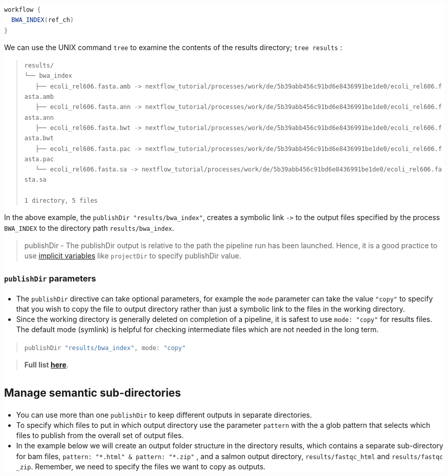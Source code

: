 ```groovy
workflow {
  BWA_INDEX(ref_ch)
}
```

We can use the UNIX command `tree` to examine the contents of the results directory; `tree results` :

>```bash
>results/
>└── bwa_index
>    ├── ecoli_rel606.fasta.amb -> nextflow_tutorial/processes/work/de/5b39abb456c91bd6e8436991be1de0/ecoli_rel606.fasta.amb
>    ├── ecoli_rel606.fasta.ann -> nextflow_tutorial/processes/work/de/5b39abb456c91bd6e8436991be1de0/ecoli_rel606.fasta.ann
>    ├── ecoli_rel606.fasta.bwt -> nextflow_tutorial/processes/work/de/5b39abb456c91bd6e8436991be1de0/ecoli_rel606.fasta.bwt
>    ├── ecoli_rel606.fasta.pac -> nextflow_tutorial/processes/work/de/5b39abb456c91bd6e8436991be1de0/ecoli_rel606.fasta.pac
>    └── ecoli_rel606.fasta.sa -> nextflow_tutorial/processes/work/de/5b39abb456c91bd6e8436991be1de0/ecoli_rel606.fasta.sa
>
>1 directory, 5 files
>```

In the above example, the `publishDir "results/bwa_index"`, creates a symbolic link `->` to the output files specified by the process `BWA_INDEX` to the directory path `results/bwa_index`.

> publishDir - The publishDir output is relative to the path the pipeline run has been launched. Hence, it is a good practice to use [implicit variables](https://www.nextflow.io/docs/latest/script.html?highlight=projectdir#script-implicit-variables) like `projectDir` to specify publishDir value.

### `publishDir` parameters

* The `publishDir` directive can take optional parameters, for example the `mode` parameter can take the value `"copy"` to specify that you wish to copy the file to output directory rather than just a symbolic link to the files in the working directory.
* Since the working directory is generally deleted on completion of a pipeline, it is safest to use `mode: "copy"` for results files. The default mode (symlink) is helpful for checking intermediate files which are not needed in the long term.

>```groovy
>publishDir "results/bwa_index", mode: "copy"
>```

> **Full list [here](https://www.nextflow.io/docs/latest/process.html#publishdir)**.


## Manage semantic sub-directories

* You can use more than one `publishDir` to keep different outputs in separate directories.
* To specify which files to put in which output directory use the parameter `pattern` with the a glob pattern that selects which files to publish from the overall set of output files.
* In the example below we will create an output folder structure in the directory results, which contains a separate sub-directory for bam files, `pattern: "*.html" & pattern: "*.zip"` , and a salmon output directory, `results/fastqc_html` and `results/fastqc_zip`. Remember, we need to specify the files we want to copy as outputs.
